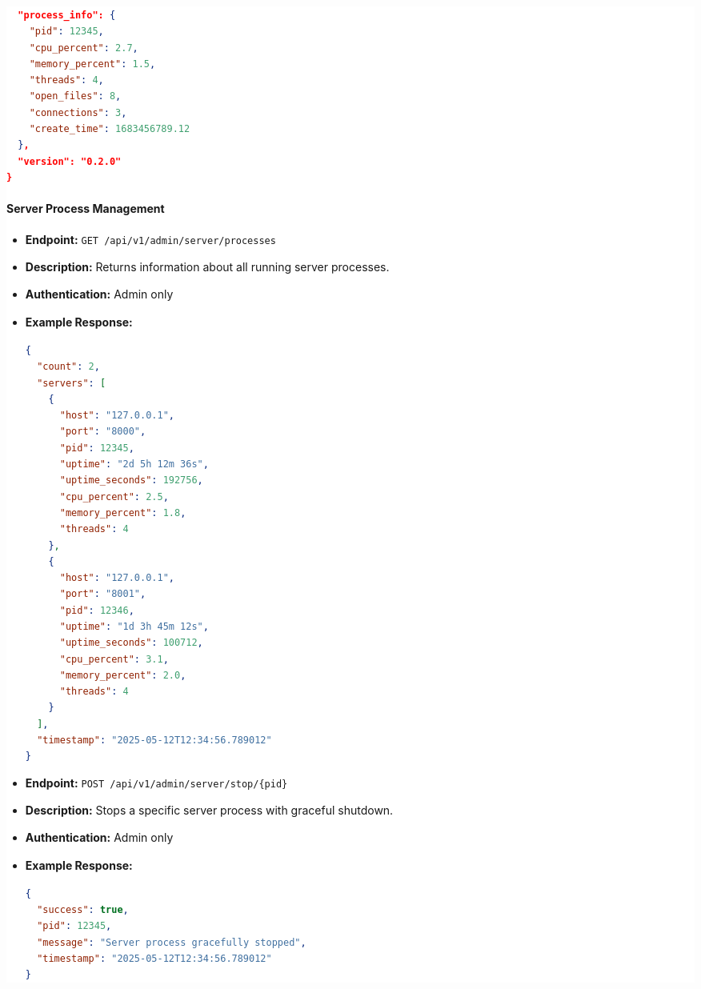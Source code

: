  ```json
    "process_info": {
      "pid": 12345,
      "cpu_percent": 2.7,
      "memory_percent": 1.5,
      "threads": 4,
      "open_files": 8,
      "connections": 3,
      "create_time": 1683456789.12
    },
    "version": "0.2.0"
  }
  ```

#### Server Process Management

- **Endpoint:** `GET /api/v1/admin/server/processes`
- **Description:** Returns information about all running server processes.
- **Authentication:** Admin only
- **Example Response:**
  ```json
  {
    "count": 2,
    "servers": [
      {
        "host": "127.0.0.1",
        "port": "8000",
        "pid": 12345,
        "uptime": "2d 5h 12m 36s",
        "uptime_seconds": 192756,
        "cpu_percent": 2.5,
        "memory_percent": 1.8,
        "threads": 4
      },
      {
        "host": "127.0.0.1",
        "port": "8001",
        "pid": 12346,
        "uptime": "1d 3h 45m 12s",
        "uptime_seconds": 100712,
        "cpu_percent": 3.1,
        "memory_percent": 2.0,
        "threads": 4
      }
    ],
    "timestamp": "2025-05-12T12:34:56.789012"
  }
  ```

- **Endpoint:** `POST /api/v1/admin/server/stop/{pid}`
- **Description:** Stops a specific server process with graceful shutdown.
- **Authentication:** Admin only
- **Example Response:**
  ```json
  {
    "success": true,
    "pid": 12345,
    "message": "Server process gracefully stopped",
    "timestamp": "2025-05-12T12:34:56.789012"
  }
  ```
